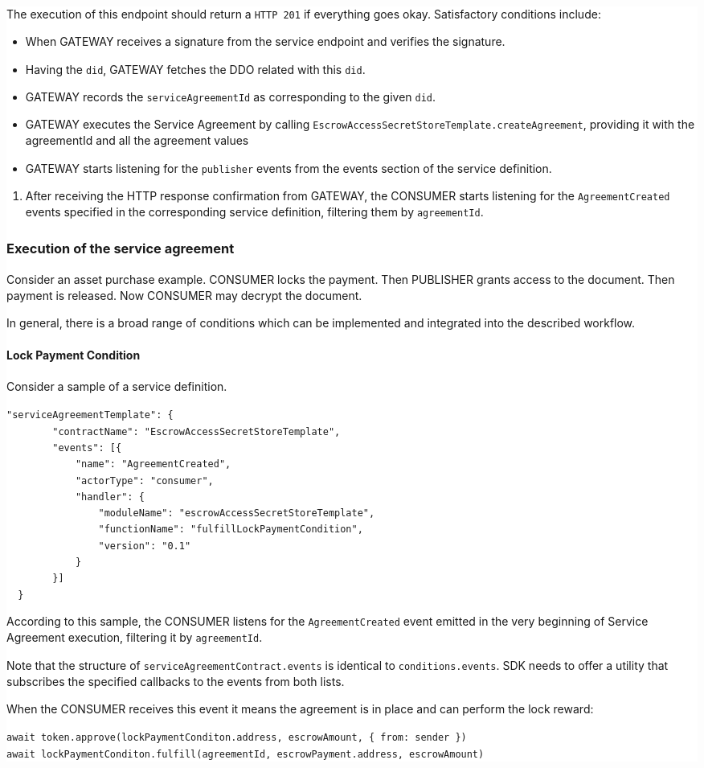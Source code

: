 The execution of this endpoint should return a `HTTP 201` if everything goes okay. Satisfactory conditions include:

   - When GATEWAY receives a signature from the service endpoint and verifies the signature.

   - Having the `did`, GATEWAY fetches the DDO related with this `did`.

   - GATEWAY records the `serviceAgreementId` as corresponding to the given `did`.

   - GATEWAY executes the Service Agreement by calling `EscrowAccessSecretStoreTemplate.createAgreement`, providing it with the agreementId and all the agreement values

   - GATEWAY starts listening for the `publisher` events from the events section of the service definition.

1. After receiving the HTTP response confirmation from GATEWAY, the CONSUMER starts listening for the `AgreementCreated` events specified in the corresponding service definition, filtering them by `agreementId`.

### Execution of the service agreement

Consider an asset purchase example. CONSUMER locks the payment. Then PUBLISHER grants access to the document. Then payment is released. Now CONSUMER may decrypt the document.

In general, there is a broad range of conditions which can be implemented and integrated into the described workflow.

#### Lock Payment Condition

Consider a sample of a service definition.

```
"serviceAgreementTemplate": {
		"contractName": "EscrowAccessSecretStoreTemplate",
		"events": [{
			"name": "AgreementCreated",
			"actorType": "consumer",
			"handler": {
				"moduleName": "escrowAccessSecretStoreTemplate",
				"functionName": "fulfillLockPaymentCondition",
				"version": "0.1"
			}
		}]
  }
```

According to this sample, the CONSUMER listens for the `AgreementCreated` event emitted in the very beginning of
Service Agreement execution, filtering it by `agreementId`.

Note that the structure of `serviceAgreementContract.events` is identical to `conditions.events`. SDK needs to offer a
utility that subscribes the specified callbacks to the events from both lists.

When the CONSUMER receives this event it means the agreement is in place and can perform the lock reward:

```
await token.approve(lockPaymentConditon.address, escrowAmount, { from: sender })
await lockPaymentConditon.fulfill(agreementId, escrowPayment.address, escrowAmount)
```
